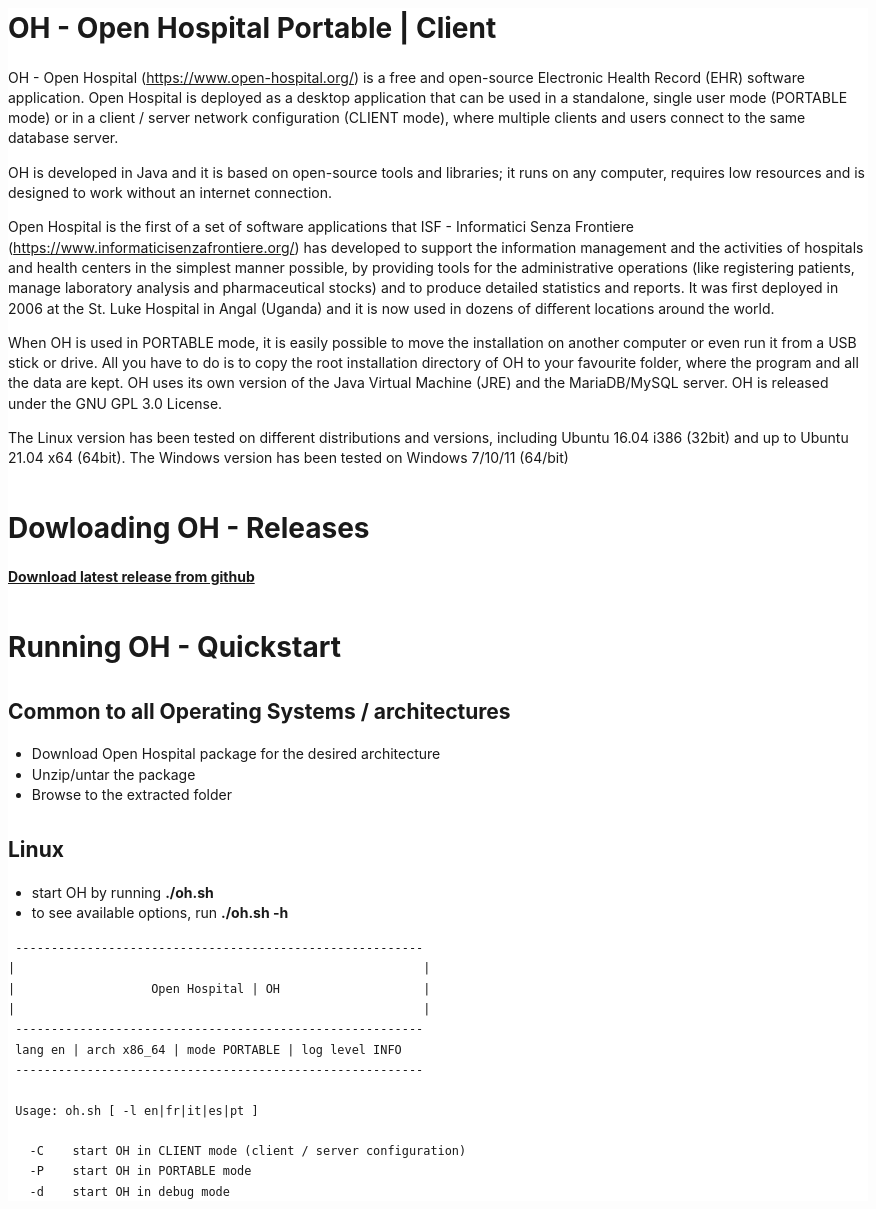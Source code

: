 # OH - Open Hospital Portable | Client 

OH - Open Hospital (https://www.open-hospital.org/) is a free and open-source Electronic Health Record (EHR) software application.
Open Hospital is deployed as a desktop application that can be used in a standalone, single user mode (PORTABLE mode)
or in a client / server network configuration (CLIENT mode), where multiple clients and users connect to the same database server.

OH is developed in Java and it is based on open-source tools and libraries; it runs on any computer, requires low resources and is designed to work without an internet connection.

Open Hospital is the first of a set of software applications that ISF - Informatici Senza Frontiere (https://www.informaticisenzafrontiere.org/) has developed to support the information management and the activities of hospitals and health centers in the simplest manner possible, by providing tools for the administrative operations (like registering patients, manage laboratory analysis and pharmaceutical stocks) and to produce detailed statistics and reports.
It was first deployed in 2006 at the St. Luke Hospital in Angal (Uganda) and it is now used in dozens of different locations around the world.

When OH is used in PORTABLE mode, it is easily possible to move the installation on another computer or even run it from a USB stick or drive.
All you have to do is to copy the root installation directory of OH to your favourite folder, where the program and all the data are kept.
OH uses its own version of the Java Virtual Machine (JRE) and the MariaDB/MySQL server.
OH is released under the GNU GPL 3.0 License.

The Linux version has been tested on different distributions and versions,
including Ubuntu 16.04 i386 (32bit) and up to Ubuntu 21.04 x64 (64bit).
The Windows version has been tested on Windows 7/10/11 (64/bit)

# Dowloading OH - Releases

[**Download latest release from github**](https://github.com/informatici/openhospital/releases/latest) 

# Running OH - Quickstart

## Common to all Operating Systems / architectures

- Download Open Hospital package for the desired architecture
- Unzip/untar the package
- Browse to the extracted folder

## Linux

- start OH by running **./oh.sh**
- to see available options, run **./oh.sh -h**

```
 ---------------------------------------------------------
|                                                         |
|                   Open Hospital | OH                    |
|                                                         |
 ---------------------------------------------------------
 lang en | arch x86_64 | mode PORTABLE | log level INFO 
 ---------------------------------------------------------

 Usage: oh.sh [ -l en|fr|it|es|pt ] 

   -C    start OH in CLIENT mode (client / server configuration)
   -P    start OH in PORTABLE mode
   -d    start OH in debug mode
```